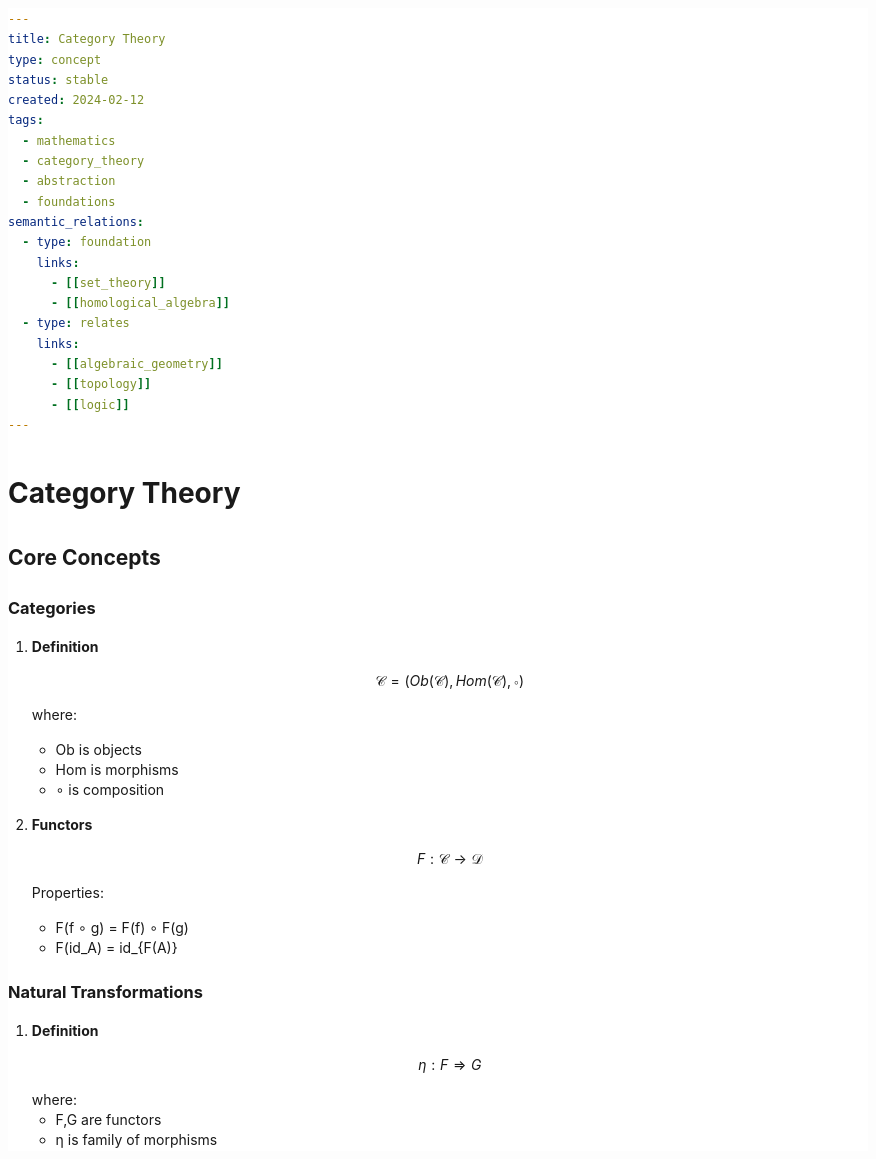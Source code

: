```yaml
---
title: Category Theory
type: concept
status: stable
created: 2024-02-12
tags:
  - mathematics
  - category_theory
  - abstraction
  - foundations
semantic_relations:
  - type: foundation
    links: 
      - [[set_theory]]
      - [[homological_algebra]]
  - type: relates
    links:
      - [[algebraic_geometry]]
      - [[topology]]
      - [[logic]]
---
```


# Category Theory

## Core Concepts

### Categories
1. **Definition**
   ```math
   \mathcal{C} = (Ob(\mathcal{C}), Hom(\mathcal{C}), \circ)
   ```
   where:
   - Ob is objects
   - Hom is morphisms
   - ∘ is composition

2. **Functors**
   ```math
   F: \mathcal{C} \to \mathcal{D}
   ```
    Properties:
   - F(f ∘ g) = F(f) ∘ F(g)
   - F(id_A) = id_{F(A)}

### Natural Transformations
1. **Definition**
   ```math
   η: F \Rightarrow G
   ```
   where:
   - F,G are functors
   - η is family of morphisms
